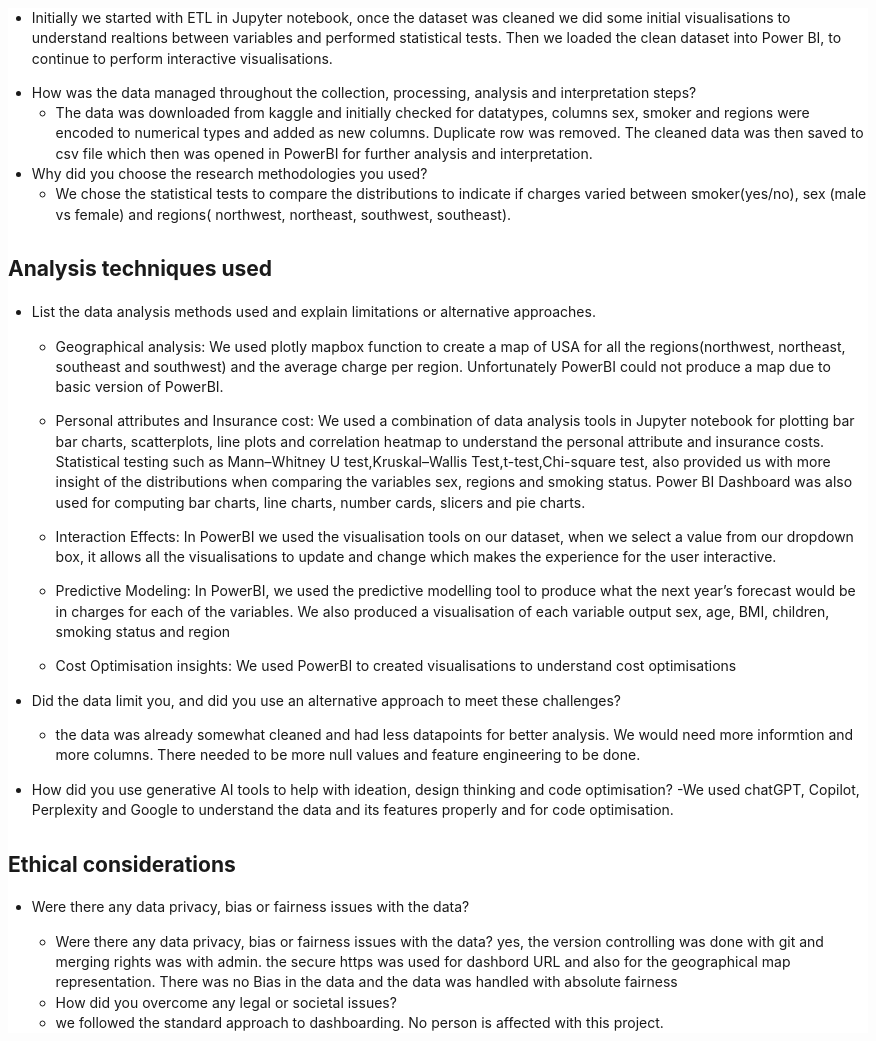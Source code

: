   - Initially we started with ETL in Jupyter notebook, once the dataset was cleaned we did some initial visualisations to understand realtions between variables and performed statistical tests. Then we loaded the clean dataset into Power BI, to continue to perform interactive visualisations.
* How was the data managed throughout the collection, processing, analysis and interpretation steps?
  - The data was downloaded from kaggle and initially checked for datatypes, columns sex, smoker and regions were encoded to numerical types and added as new columns. Duplicate row was removed. The cleaned data was then saved to csv file which then was opened in PowerBI for further analysis and interpretation.
* Why did you choose the research methodologies you used?
   - We chose the statistical tests to compare the distributions to indicate if charges varied between smoker(yes/no), sex (male vs female) and regions( northwest, northeast, southwest, southeast).


## Analysis techniques used
* List the data analysis methods used and explain limitations or alternative approaches.

    - Geographical analysis: We used plotly mapbox function to create a map of USA for all the regions(northwest, northeast, southeast and southwest) and the average charge per region. Unfortunately PowerBI could not produce a map due to basic version of PowerBI. 

    - Personal attributes and Insurance cost: We used a combination of data analysis tools in Jupyter notebook for plotting bar
    bar charts, scatterplots, line plots and correlation heatmap to understand the personal attribute and insurance costs. Statistical testing such as Mann–Whitney U test,Kruskal–Wallis Test,t-test,Chi-square test, also provided us with more insight of the distributions when comparing the variables sex, regions and smoking status. Power BI Dashboard was also used for computing bar charts, line charts, number cards, slicers and pie charts.

    - Interaction Effects: In PowerBI we used the visualisation tools on our dataset, when we select a value from our dropdown box, it allows all the visualisations to update and change which makes the experience for the user interactive.

    - Predictive Modeling: In PowerBI, we used the predictive modelling tool to produce what the next year’s forecast would be in charges for each of the variables. We also produced a visualisation of each variable output sex, age, BMI, children, smoking status and region
    - Cost Optimisation insights: We used PowerBI to created visualisations to understand cost optimisations

* Did the data limit you, and did you use an alternative approach to meet these challenges?
    - the data was already somewhat cleaned and had less datapoints for better analysis. We would need more informtion and more columns. There needed to be more null values and feature engineering to be done.
* How did you use generative AI tools to help with ideation, design thinking and code optimisation?
   -We used chatGPT, Copilot, Perplexity and Google to understand the data and its features properly and for code optimisation.

## Ethical considerations
* Were there any data privacy, bias or fairness issues with the data?

    - Were there any data privacy, bias or fairness issues with the data?
    yes, the version controlling was done with git and merging rights was with admin. the secure https was used for dashbord URL and also for the geographical map representation. There was no Bias in the data and the data was handled with absolute fairness
    * How did you overcome any legal or societal issues?
    - we followed the standard approach to dashboarding. No   person is affected with this project.
